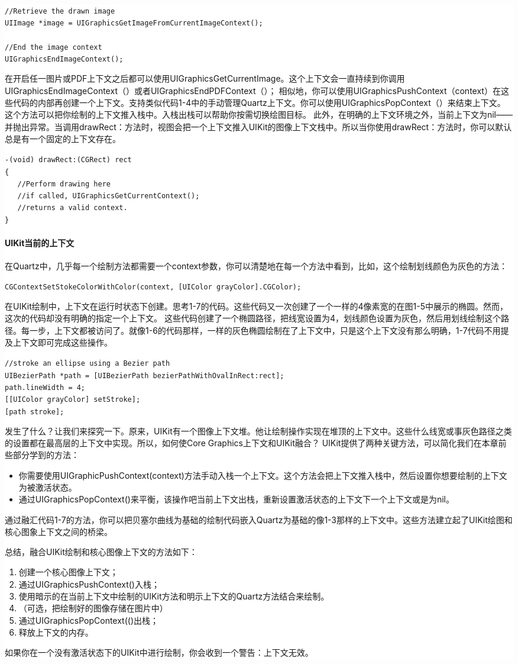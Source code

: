 ```
//Retrieve the drawn image
UIImage *image = UIGraphicsGetImageFromCurrentImageContext();

//End the image context
UIGraphicsEndImageContext();
```
在开启任一图片或PDF上下文之后都可以使用UIGraphicsGetCurrentImage。这个上下文会一直持续到你调用UIGraphicsEndImageContext（）或者UIGraphicsEndPDFContext（）；
相似地，你可以使用UIGraphicsPushContext（context）在这些代码的内部再创建一个上下文。支持类似代码1-4中的手动管理Quartz上下文。你可以使用UIGraphicsPopContext（）来结束上下文。这个方法可以把你绘制的上下文推入栈中。入栈出栈可以帮助你按需切换绘图目标。
此外，在明确的上下文环境之外，当前上下文为nil——并抛出异常。当调用drawRect：方法时，视图会把一个上下文推入UIKit的图像上下文栈中。所以当你使用drawRect：方法时，你可以默认总是有一个固定的上下文存在。

```
-(void) drawRect:(CGRect) rect
{
   //Perform drawing here
   //if called, UIGraphicsGetCurrentContext();
   //returns a valid context.
}
```

#### UIKit当前的上下文
在Quartz中，几乎每一个绘制方法都需要一个context参数，你可以清楚地在每一个方法中看到，比如，这个绘制划线颜色为灰色的方法：
```
CGContextSetStokeColorWithColor(context, [UIColor grayColor].CGColor);
```
在UIKit绘制中，上下文在运行时状态下创建。思考1-7的代码。这些代码又一次创建了一个一样的4像素宽的在图1-5中展示的椭圆。然而，这次的代码却没有明确的指定一个上下文。
这些代码创建了一个椭圆路径，把线宽设置为4，划线颜色设置为灰色，然后用划线绘制这个路径。每一步，上下文都被访问了。就像1-6的代码那样，一样的灰色椭圆绘制在了上下文中，只是这个上下文没有那么明确，1-7代码不用提及上下文即可完成这些操作。
```
//stroke an ellipse using a Bezier path
UIBezierPath *path = [UIBezierPath bezierPathWithOvalInRect:rect];
path.lineWidth = 4;
[[UIColor grayColor] setStroke];
[path stroke];
```
发生了什么？让我们来探究一下。原来，UIKit有一个图像上下文堆。他让绘制操作实现在堆顶的上下文中。这些什么线宽或事灰色路径之类的设置都在最高层的上下文中实现。所以，如何使Core Graphics上下文和UIKit融合？ UIKit提供了两种关键方法，可以简化我们在本章前些部分学到的方法：
* 你需要使用UIGraphicPushContext(context)方法手动入栈一个上下文。这个方法会把上下文推入栈中，然后设置你想要绘制的上下文为被激活状态。
* 通过UIGraphicsPopContext()来平衡，该操作吧当前上下文出栈，重新设置激活状态的上下文下一个上下文或是为nil。

通过融汇代码1-7的方法，你可以把贝塞尔曲线为基础的绘制代码嵌入Quartz为基础的像1-3那样的上下文中。这些方法建立起了UIKit绘图和核心图象上下文之间的桥梁。

总结，融合UIKit绘制和核心图像上下文的方法如下：
1. 创建一个核心图像上下文；
2. 通过UIGraphicsPushContext()入栈；
3. 使用暗示的在当前上下文中绘制的UIKit方法和明示上下文的Quartz方法结合来绘制。
4. （可选，把绘制好的图像存储在图片中）
5. 通过UIGraphicsPopContext(()出栈；
6. 释放上下文的内存。

如果你在一个没有激活状态下的UIKit中进行绘制，你会收到一个警告：上下文无效。
